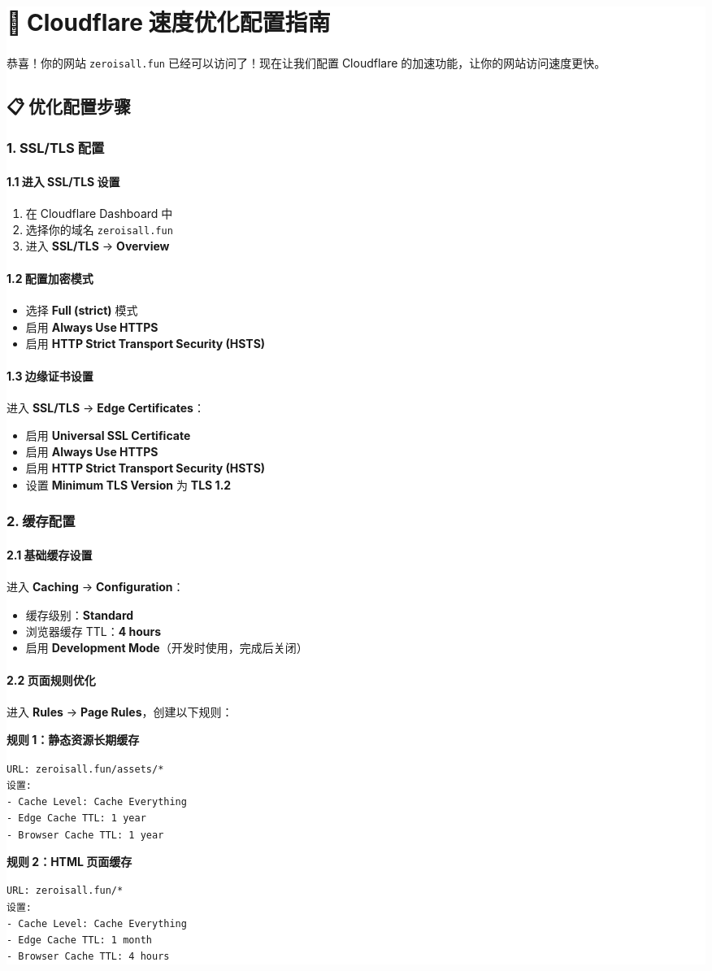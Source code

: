 # 🚀 Cloudflare 速度优化配置指南

恭喜！你的网站 `zeroisall.fun` 已经可以访问了！现在让我们配置 Cloudflare 的加速功能，让你的网站访问速度更快。

## 📋 优化配置步骤

### 1. SSL/TLS 配置

#### 1.1 进入 SSL/TLS 设置
1. 在 Cloudflare Dashboard 中
2. 选择你的域名 `zeroisall.fun`
3. 进入 **SSL/TLS** → **Overview**

#### 1.2 配置加密模式
- 选择 **Full (strict)** 模式
- 启用 **Always Use HTTPS**
- 启用 **HTTP Strict Transport Security (HSTS)**

#### 1.3 边缘证书设置
进入 **SSL/TLS** → **Edge Certificates**：
- 启用 **Universal SSL Certificate**
- 启用 **Always Use HTTPS**
- 启用 **HTTP Strict Transport Security (HSTS)**
- 设置 **Minimum TLS Version** 为 **TLS 1.2**

### 2. 缓存配置

#### 2.1 基础缓存设置
进入 **Caching** → **Configuration**：
- 缓存级别：**Standard**
- 浏览器缓存 TTL：**4 hours**
- 启用 **Development Mode**（开发时使用，完成后关闭）

#### 2.2 页面规则优化
进入 **Rules** → **Page Rules**，创建以下规则：

**规则 1：静态资源长期缓存**
```
URL: zeroisall.fun/assets/*
设置:
- Cache Level: Cache Everything
- Edge Cache TTL: 1 year
- Browser Cache TTL: 1 year
```

**规则 2：HTML 页面缓存**
```
URL: zeroisall.fun/*
设置:
- Cache Level: Cache Everything
- Edge Cache TTL: 1 month
- Browser Cache TTL: 4 hours
```
